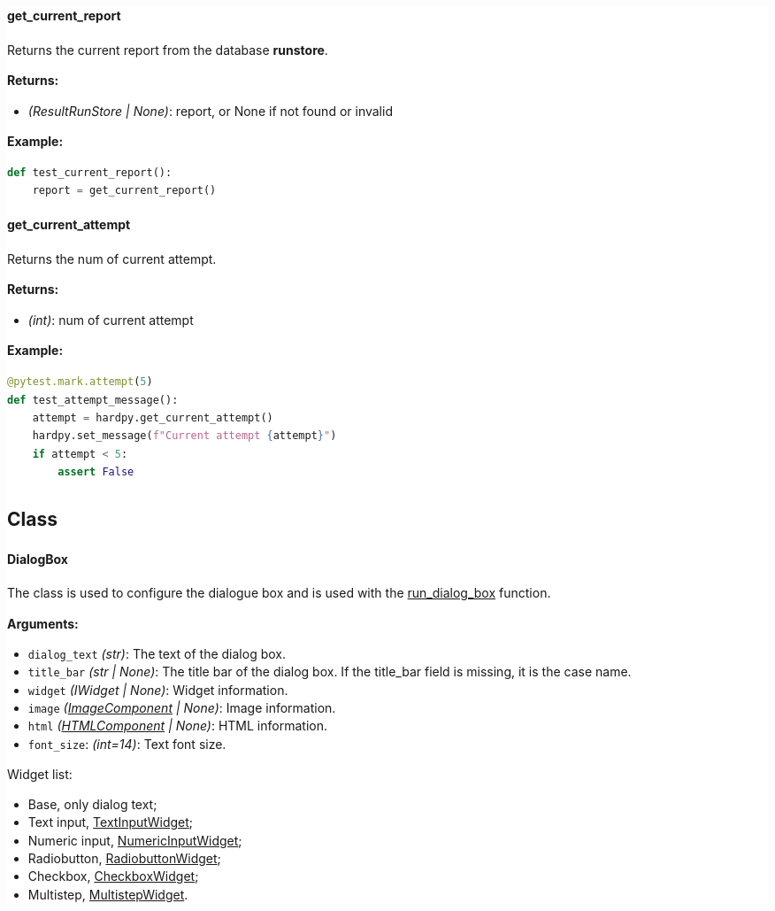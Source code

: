 #### get_current_report

Returns the current report from the database **runstore**.

**Returns:**

- *(ResultRunStore | None)*: report, or None if not found or invalid

**Example:**

```python
def test_current_report():
    report = get_current_report()
```

#### get_current_attempt

Returns the num of current attempt.

**Returns:**

- *(int)*: num of current attempt

**Example:**

```python
@pytest.mark.attempt(5)
def test_attempt_message():
    attempt = hardpy.get_current_attempt()
    hardpy.set_message(f"Current attempt {attempt}")
    if attempt < 5:
        assert False
```

## Class

#### DialogBox

The class is used to configure the dialogue box and is used with
the [run_dialog_box](#run_dialog_box) function.

**Arguments:**

- `dialog_text` *(str)*: The text of the dialog box.
- `title_bar` *(str | None)*: The title bar of the dialog box.
If the title_bar field is missing, it is the case name.
- `widget` *(IWidget | None)*: Widget information.
- `image` *([ImageComponent](#imagecomponent) | None)*: Image information.
- `html` *([HTMLComponent](#htmlcomponent) | None)*: HTML information.
- `font_size`: *(int=14)*: Text font size.

Widget list:

- Base, only dialog text;
- Text input, [TextInputWidget](#textinputwidget);
- Numeric input, [NumericInputWidget](#numericinputwidget);
- Radiobutton, [RadiobuttonWidget](#radiobuttonwidget);
- Checkbox, [CheckboxWidget](#checkboxwidget);
- Multistep, [MultistepWidget](#multistepwidget).
